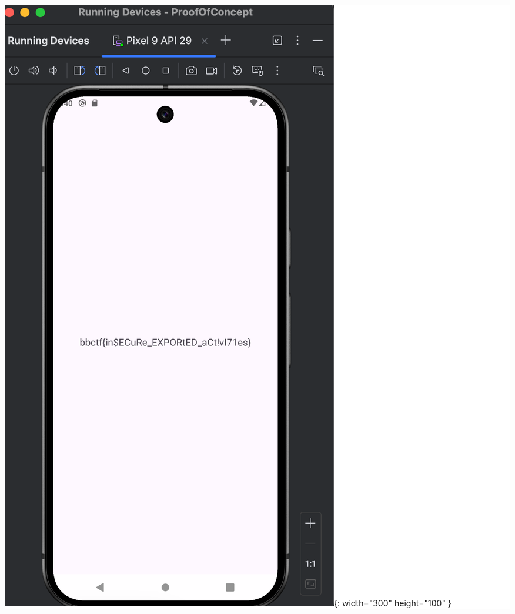![](/assets/img/2025-05-11-blackbbery-ccoe-ctf-2025/spawning_flag.png){: width="300" height="100" }
